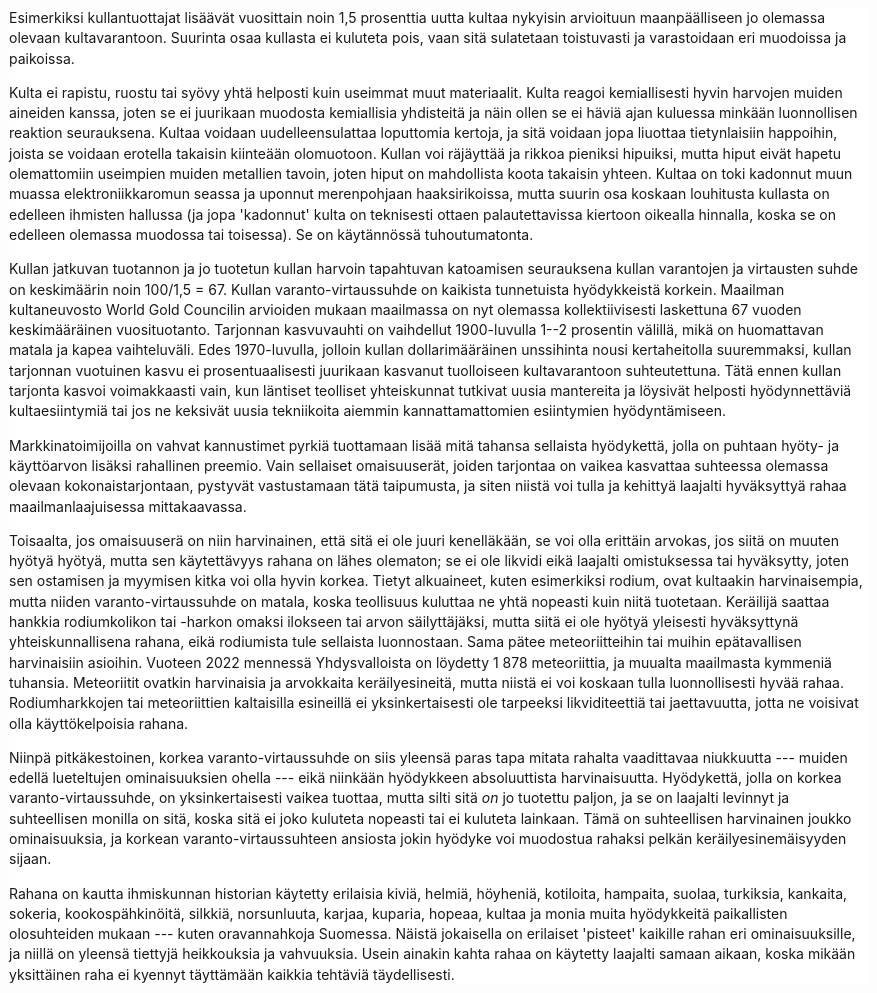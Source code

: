 Esimerkiksi kullantuottajat lisäävät vuosittain noin 1,5 prosenttia uutta kultaa nykyisin arvioituun maanpäälliseen jo olemassa olevaan kultavarantoon. Suurinta osaa kullasta ei kuluteta pois, vaan sitä sulatetaan toistuvasti ja varastoidaan eri muodoissa ja paikoissa.

Kulta ei rapistu, ruostu tai syövy yhtä helposti kuin useimmat muut materiaalit. Kulta reagoi kemiallisesti hyvin harvojen muiden aineiden kanssa, joten se ei juurikaan muodosta kemiallisia yhdisteitä ja näin ollen se ei häviä ajan kuluessa minkään luonnollisen reaktion seurauksena. Kultaa voidaan uudelleensulattaa loputtomia kertoja, ja sitä voidaan jopa liuottaa tietynlaisiin happoihin, joista se voidaan erotella takaisin kiinteään olomuotoon. Kullan voi räjäyttää ja rikkoa pieniksi hipuiksi, mutta hiput eivät hapetu olemattomiin useimpien muiden metallien tavoin, joten hiput on mahdollista koota takaisin yhteen. Kultaa on toki kadonnut muun muassa elektroniikkaromun seassa ja uponnut merenpohjaan haaksirikoissa, mutta suurin osa koskaan louhitusta kullasta on edelleen ihmisten hallussa (ja jopa 'kadonnut' kulta on teknisesti ottaen palautettavissa kiertoon oikealla hinnalla, koska se on edelleen olemassa muodossa tai toisessa). Se on käytännössä tuhoutumatonta.

Kullan jatkuvan tuotannon ja jo tuotetun kullan harvoin tapahtuvan katoamisen seurauksena kullan varantojen ja virtausten suhde on keskimäärin noin 100/1,5 = 67. Kullan varanto-virtaussuhde on kaikista tunnetuista hyödykkeistä korkein. Maailman kultaneuvosto World Gold Councilin arvioiden mukaan maailmassa on nyt olemassa kollektiivisesti laskettuna 67 vuoden keskimääräinen vuosituotanto. Tarjonnan kasvuvauhti on vaihdellut 1900-luvulla 1--2 prosentin välillä, mikä on huomattavan matala ja kapea vaihteluväli. Edes 1970-luvulla, jolloin kullan dollarimääräinen unssihinta nousi kertaheitolla suuremmaksi, kullan tarjonnan vuotuinen kasvu ei prosentuaalisesti juurikaan kasvanut tuolloiseen kultavarantoon suhteutettuna. Tätä ennen kullan tarjonta kasvoi voimakkaasti vain, kun läntiset teolliset yhteiskunnat tutkivat uusia mantereita ja löysivät helposti hyödynnettäviä kultaesiintymiä tai jos ne keksivät uusia tekniikoita aiemmin kannattamattomien esiintymien hyödyntämiseen.

Markkinatoimijoilla on vahvat kannustimet pyrkiä tuottamaan lisää mitä tahansa sellaista hyödykettä, jolla on puhtaan hyöty- ja käyttöarvon lisäksi rahallinen preemio. Vain sellaiset omaisuuserät, joiden tarjontaa on vaikea kasvattaa suhteessa olemassa olevaan kokonaistarjontaan, pystyvät vastustamaan tätä taipumusta, ja siten niistä voi tulla ja kehittyä laajalti hyväksyttyä rahaa maailmanlaajuisessa mittakaavassa.

Toisaalta, jos omaisuuserä on niin harvinainen, että sitä ei ole juuri kenelläkään, se voi olla erittäin arvokas, jos siitä on muuten hyötyä hyötyä, mutta sen käytettävyys rahana on lähes olematon; se ei ole likvidi eikä laajalti omistuksessa tai hyväksytty, joten sen ostamisen ja myymisen kitka voi olla hyvin korkea. Tietyt alkuaineet, kuten esimerkiksi rodium, ovat kultaakin harvinaisempia, mutta niiden varanto-virtaussuhde on matala, koska teollisuus kuluttaa ne yhtä nopeasti kuin niitä tuotetaan. Keräilijä saattaa hankkia rodiumkolikon tai -harkon omaksi ilokseen tai arvon säilyttäjäksi, mutta siitä ei ole hyötyä yleisesti hyväksyttynä yhteiskunnallisena rahana, eikä rodiumista tule sellaista luonnostaan. Sama pätee meteoriitteihin tai muihin epätavallisen harvinaisiin asioihin. Vuoteen 2022 mennessä Yhdysvalloista on löydetty 1 878 meteoriittia, ja muualta maailmasta kymmeniä tuhansia. Meteoriitit ovatkin harvinaisia ja arvokkaita keräilyesineitä, mutta niistä ei voi koskaan tulla luonnollisesti hyvää rahaa. Rodiumharkkojen tai meteoriittien kaltaisilla esineillä ei yksinkertaisesti ole tarpeeksi likviditeettiä tai jaettavuutta, jotta ne voisivat olla käyttökelpoisia rahana.

Niinpä pitkäkestoinen, korkea varanto-virtaussuhde on siis yleensä paras tapa mitata rahalta vaadittavaa niukkuutta --- muiden edellä lueteltujen ominaisuuksien ohella --- eikä niinkään hyödykkeen absoluuttista harvinaisuutta. Hyödykettä, jolla on korkea varanto-virtaussuhde, on yksinkertaisesti vaikea tuottaa, mutta silti sitä *on* jo tuotettu paljon, ja se on laajalti levinnyt ja suhteellisen monilla on sitä, koska sitä ei joko kuluteta nopeasti tai ei kuluteta lainkaan. Tämä on suhteellisen harvinainen joukko ominaisuuksia, ja korkean varanto-virtaussuhteen ansiosta jokin hyödyke voi muodostua rahaksi pelkän keräilyesinemäisyyden sijaan.

Rahana on kautta ihmiskunnan historian käytetty erilaisia kiviä, helmiä, höyheniä, kotiloita, hampaita, suolaa, turkiksia, kankaita, sokeria, kookospähkinöitä, silkkiä, norsunluuta, karjaa, kuparia, hopeaa, kultaa ja monia muita hyödykkeitä paikallisten olosuhteiden mukaan --- kuten oravannahkoja Suomessa. Näistä jokaisella on erilaiset 'pisteet' kaikille rahan eri ominaisuuksille, ja niillä on yleensä tiettyjä heikkouksia ja vahvuuksia. Usein ainakin kahta rahaa on käytetty laajalti samaan aikaan, koska mikään yksittäinen raha ei kyennyt täyttämään kaikkia tehtäviä täydellisesti.
